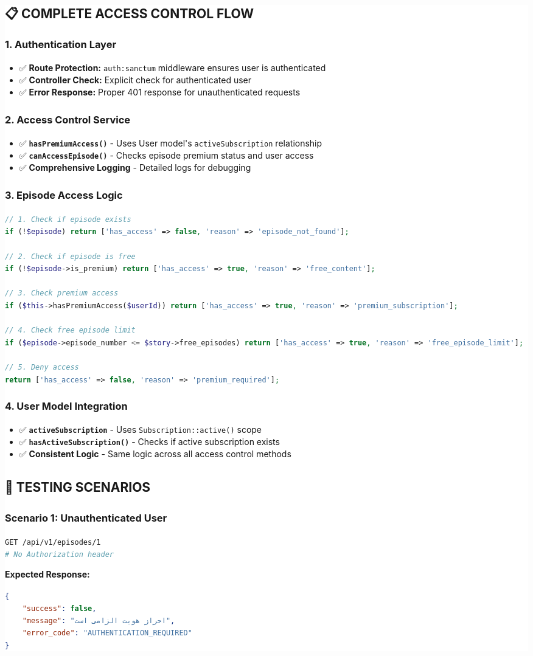 ## 📋 COMPLETE ACCESS CONTROL FLOW

### **1. Authentication Layer**
- ✅ **Route Protection:** `auth:sanctum` middleware ensures user is authenticated
- ✅ **Controller Check:** Explicit check for authenticated user
- ✅ **Error Response:** Proper 401 response for unauthenticated requests

### **2. Access Control Service**
- ✅ **`hasPremiumAccess()`** - Uses User model's `activeSubscription` relationship
- ✅ **`canAccessEpisode()`** - Checks episode premium status and user access
- ✅ **Comprehensive Logging** - Detailed logs for debugging

### **3. Episode Access Logic**
```php
// 1. Check if episode exists
if (!$episode) return ['has_access' => false, 'reason' => 'episode_not_found'];

// 2. Check if episode is free
if (!$episode->is_premium) return ['has_access' => true, 'reason' => 'free_content'];

// 3. Check premium access
if ($this->hasPremiumAccess($userId)) return ['has_access' => true, 'reason' => 'premium_subscription'];

// 4. Check free episode limit
if ($episode->episode_number <= $story->free_episodes) return ['has_access' => true, 'reason' => 'free_episode_limit'];

// 5. Deny access
return ['has_access' => false, 'reason' => 'premium_required'];
```

### **4. User Model Integration**
- ✅ **`activeSubscription`** - Uses `Subscription::active()` scope
- ✅ **`hasActiveSubscription()`** - Checks if active subscription exists
- ✅ **Consistent Logic** - Same logic across all access control methods

## 🧪 TESTING SCENARIOS

### **Scenario 1: Unauthenticated User**
```bash
GET /api/v1/episodes/1
# No Authorization header
```
**Expected Response:**
```json
{
    "success": false,
    "message": "احراز هویت الزامی است",
    "error_code": "AUTHENTICATION_REQUIRED"
}
```
